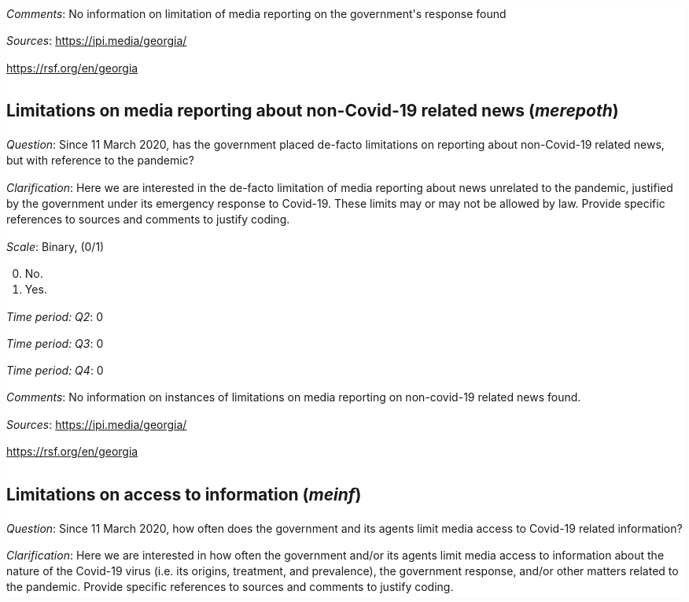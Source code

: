  

*Comments*:
 No information on limitation of media reporting on the government's response found 

*Sources*:
 https://ipi.media/georgia/

https://rsf.org/en/georgia





## Limitations on media reporting about non-Covid-19 related news (*merepoth*) 

*Question*: Since 11 March 2020,  has the government placed de-facto limitations on reporting about non-Covid-19 related news, but with reference to the pandemic?

 

*Clarification*: Here we are interested in the de-facto limitation of media reporting about news unrelated to the pandemic, justified by the government under its emergency response to Covid-19. These limits may or may not be allowed by law. Provide specific references to sources and comments to justify coding. 

 

*Scale*: Binary, (0/1) 

 0. No. 
 1. Yes.

 
*Time period: Q2*: 0

 
*Time period: Q3*: 0

 
*Time period: Q4*: 0

 

*Comments*:
 No information on instances of limitations on media reporting on non-covid-19 related news found. 

*Sources*:
 https://ipi.media/georgia/

https://rsf.org/en/georgia





## Limitations on access to information (*meinf*) 

*Question*: Since 11 March 2020, how often does the government and its agents limit media access to Covid-19 related information? 

 

*Clarification*: Here we are interested in how often the government and/or its agents limit media access to information about the nature of the Covid-19 virus (i.e. its origins, treatment, and prevalence), the government response, and/or other matters related to the pandemic. Provide specific references to sources and comments to justify coding.
